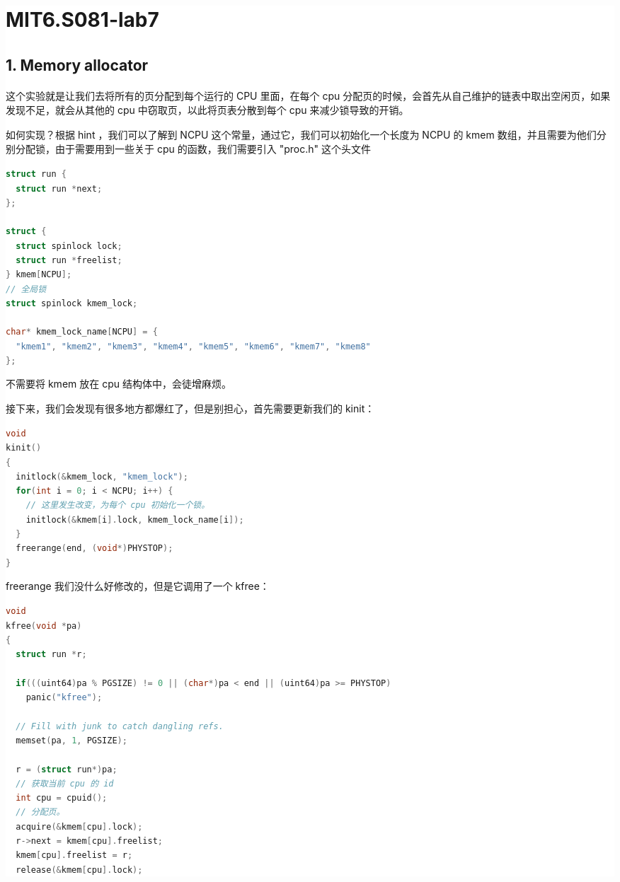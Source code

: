 # MIT6.S081-lab7

## 1. Memory allocator

这个实验就是让我们去将所有的页分配到每个运行的 CPU 里面，在每个 cpu 分配页的时候，会首先从自己维护的链表中取出空闲页，如果发现不足，就会从其他的 cpu 中窃取页，以此将页表分散到每个 cpu 来减少锁导致的开销。

如何实现？根据 hint ，我们可以了解到 NCPU 这个常量，通过它，我们可以初始化一个长度为 NCPU 的 kmem 数组，并且需要为他们分别分配锁，由于需要用到一些关于 cpu 的函数，我们需要引入 "proc.h" 这个头文件

```c
struct run {
  struct run *next;
};

struct {
  struct spinlock lock;
  struct run *freelist;
} kmem[NCPU];
// 全局锁
struct spinlock kmem_lock;

char* kmem_lock_name[NCPU] = {
  "kmem1", "kmem2", "kmem3", "kmem4", "kmem5", "kmem6", "kmem7", "kmem8"
};
```

不需要将 kmem 放在 cpu 结构体中，会徒增麻烦。

接下来，我们会发现有很多地方都爆红了，但是别担心，首先需要更新我们的 kinit：

```c
void
kinit()
{
  initlock(&kmem_lock, "kmem_lock");
  for(int i = 0; i < NCPU; i++) {
    // 这里发生改变，为每个 cpu 初始化一个锁。
    initlock(&kmem[i].lock, kmem_lock_name[i]);
  }
  freerange(end, (void*)PHYSTOP);
}
```

freerange 我们没什么好修改的，但是它调用了一个 kfree：

```c
void
kfree(void *pa)
{
  struct run *r;

  if(((uint64)pa % PGSIZE) != 0 || (char*)pa < end || (uint64)pa >= PHYSTOP)
    panic("kfree");

  // Fill with junk to catch dangling refs.
  memset(pa, 1, PGSIZE);

  r = (struct run*)pa;
  // 获取当前 cpu 的 id
  int cpu = cpuid();
  // 分配页。
  acquire(&kmem[cpu].lock);
  r->next = kmem[cpu].freelist;
  kmem[cpu].freelist = r;
  release(&kmem[cpu].lock);
```